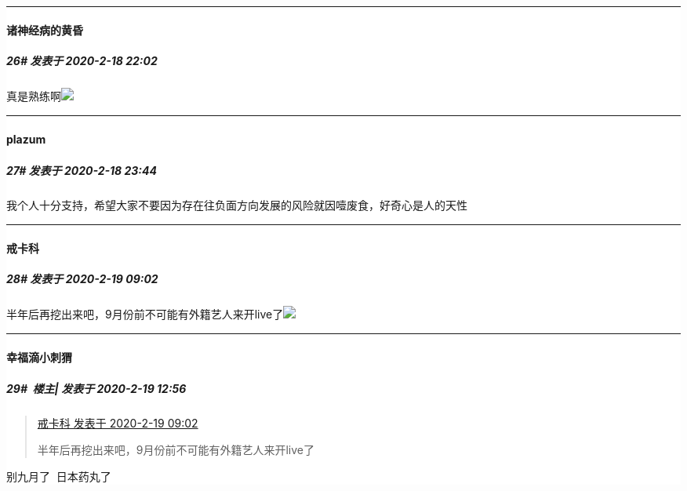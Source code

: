 





-----

####  诸神经病的黄昏  
##### 26#       发表于 2020-2-18 22:02




真是熟练啊<img src="https://static.saraba1st.com/image/smiley/face2017/067.png" referrerpolicy="no-referrer">







-----

####  plazum  
##### 27#       发表于 2020-2-18 23:44




我个人十分支持，希望大家不要因为存在往负面方向发展的风险就因噎废食，好奇心是人的天性







-----

####  戒卡科  
##### 28#       发表于 2020-2-19 09:02




半年后再挖出来吧，9月份前不可能有外籍艺人来开live了<img src="https://static.saraba1st.com/image/smiley/face2017/001.png" referrerpolicy="no-referrer">







-----

####  幸福滴小刺猬  
##### 29#         楼主| 发表于 2020-2-19 12:56



<blockquote><a href="httphttps://bbs.saraba1st.com/2b/forum.php?mod=redirect&amp;goto=findpost&amp;pid=46457826&amp;ptid=1914506" target="_blank">戒卡科 发表于 2020-2-19 09:02</a>

半年后再挖出来吧，9月份前不可能有外籍艺人来开live了</blockquote>
别九月了  日本药丸了

